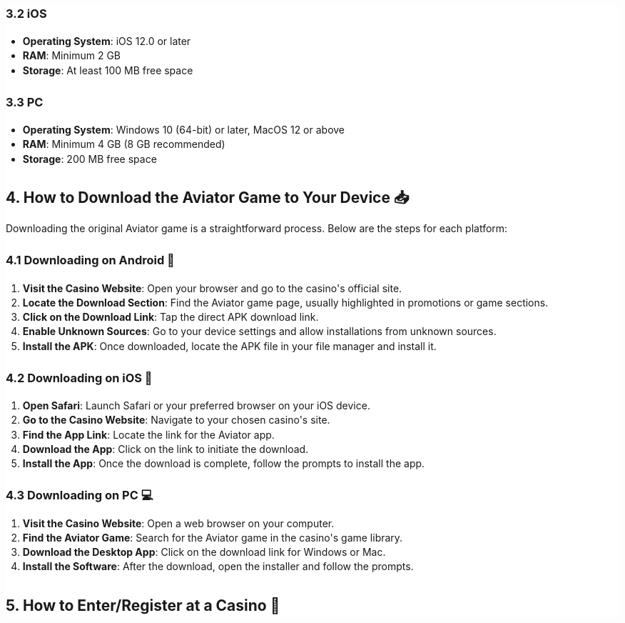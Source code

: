 ### 3.2 iOS

-   **Operating System**: iOS 12.0 or later
-   **RAM**: Minimum 2 GB
-   **Storage**: At least 100 MB free space

### 3.3 PC

-   **Operating System**: Windows 10 (64-bit) or later, MacOS 12 or
    above
-   **RAM**: Minimum 4 GB (8 GB recommended)
-   **Storage**: 200 MB free space

## 4. How to Download the Aviator Game to Your Device 📥

Downloading the original Aviator game is a straightforward process.
Below are the steps for each platform:

### 4.1 Downloading on Android 📲

1.  **Visit the Casino Website**: Open your browser and go to the
    casino\'s official site.
2.  **Locate the Download Section**: Find the Aviator game page, usually
    highlighted in promotions or game sections.
3.  **Click on the Download Link**: Tap the direct APK download link.
4.  **Enable Unknown Sources**: Go to your device settings and allow
    installations from unknown sources.
5.  **Install the APK**: Once downloaded, locate the APK file in your
    file manager and install it.

### 4.2 Downloading on iOS 🍏

1.  **Open Safari**: Launch Safari or your preferred browser on your iOS
    device.
2.  **Go to the Casino Website**: Navigate to your chosen casino's site.
3.  **Find the App Link**: Locate the link for the Aviator app.
4.  **Download the App**: Click on the link to initiate the download.
5.  **Install the App**: Once the download is complete, follow the
    prompts to install the app.

### 4.3 Downloading on PC 💻

1.  **Visit the Casino Website**: Open a web browser on your computer.
2.  **Find the Aviator Game**: Search for the Aviator game in the
    casino\'s game library.
3.  **Download the Desktop App**: Click on the download link for Windows
    or Mac.
4.  **Install the Software**: After the download, open the installer and
    follow the prompts.

## 5. How to Enter/Register at a Casino 📝

